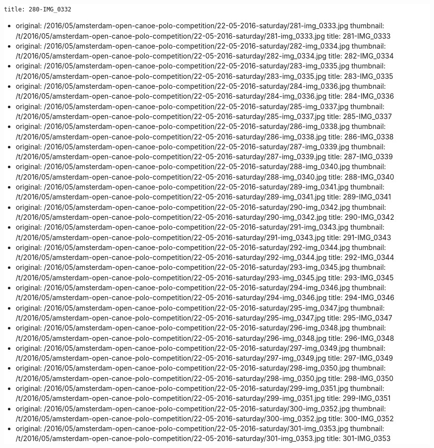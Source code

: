     title: 280-IMG_0332
  - original: /2016/05/amsterdam-open-canoe-polo-competition/22-05-2016-saturday/281-img_0333.jpg
    thumbnail: /t/2016/05/amsterdam-open-canoe-polo-competition/22-05-2016-saturday/281-img_0333.jpg
    title: 281-IMG_0333
  - original: /2016/05/amsterdam-open-canoe-polo-competition/22-05-2016-saturday/282-img_0334.jpg
    thumbnail: /t/2016/05/amsterdam-open-canoe-polo-competition/22-05-2016-saturday/282-img_0334.jpg
    title: 282-IMG_0334
  - original: /2016/05/amsterdam-open-canoe-polo-competition/22-05-2016-saturday/283-img_0335.jpg
    thumbnail: /t/2016/05/amsterdam-open-canoe-polo-competition/22-05-2016-saturday/283-img_0335.jpg
    title: 283-IMG_0335
  - original: /2016/05/amsterdam-open-canoe-polo-competition/22-05-2016-saturday/284-img_0336.jpg
    thumbnail: /t/2016/05/amsterdam-open-canoe-polo-competition/22-05-2016-saturday/284-img_0336.jpg
    title: 284-IMG_0336
  - original: /2016/05/amsterdam-open-canoe-polo-competition/22-05-2016-saturday/285-img_0337.jpg
    thumbnail: /t/2016/05/amsterdam-open-canoe-polo-competition/22-05-2016-saturday/285-img_0337.jpg
    title: 285-IMG_0337
  - original: /2016/05/amsterdam-open-canoe-polo-competition/22-05-2016-saturday/286-img_0338.jpg
    thumbnail: /t/2016/05/amsterdam-open-canoe-polo-competition/22-05-2016-saturday/286-img_0338.jpg
    title: 286-IMG_0338
  - original: /2016/05/amsterdam-open-canoe-polo-competition/22-05-2016-saturday/287-img_0339.jpg
    thumbnail: /t/2016/05/amsterdam-open-canoe-polo-competition/22-05-2016-saturday/287-img_0339.jpg
    title: 287-IMG_0339
  - original: /2016/05/amsterdam-open-canoe-polo-competition/22-05-2016-saturday/288-img_0340.jpg
    thumbnail: /t/2016/05/amsterdam-open-canoe-polo-competition/22-05-2016-saturday/288-img_0340.jpg
    title: 288-IMG_0340
  - original: /2016/05/amsterdam-open-canoe-polo-competition/22-05-2016-saturday/289-img_0341.jpg
    thumbnail: /t/2016/05/amsterdam-open-canoe-polo-competition/22-05-2016-saturday/289-img_0341.jpg
    title: 289-IMG_0341
  - original: /2016/05/amsterdam-open-canoe-polo-competition/22-05-2016-saturday/290-img_0342.jpg
    thumbnail: /t/2016/05/amsterdam-open-canoe-polo-competition/22-05-2016-saturday/290-img_0342.jpg
    title: 290-IMG_0342
  - original: /2016/05/amsterdam-open-canoe-polo-competition/22-05-2016-saturday/291-img_0343.jpg
    thumbnail: /t/2016/05/amsterdam-open-canoe-polo-competition/22-05-2016-saturday/291-img_0343.jpg
    title: 291-IMG_0343
  - original: /2016/05/amsterdam-open-canoe-polo-competition/22-05-2016-saturday/292-img_0344.jpg
    thumbnail: /t/2016/05/amsterdam-open-canoe-polo-competition/22-05-2016-saturday/292-img_0344.jpg
    title: 292-IMG_0344
  - original: /2016/05/amsterdam-open-canoe-polo-competition/22-05-2016-saturday/293-img_0345.jpg
    thumbnail: /t/2016/05/amsterdam-open-canoe-polo-competition/22-05-2016-saturday/293-img_0345.jpg
    title: 293-IMG_0345
  - original: /2016/05/amsterdam-open-canoe-polo-competition/22-05-2016-saturday/294-img_0346.jpg
    thumbnail: /t/2016/05/amsterdam-open-canoe-polo-competition/22-05-2016-saturday/294-img_0346.jpg
    title: 294-IMG_0346
  - original: /2016/05/amsterdam-open-canoe-polo-competition/22-05-2016-saturday/295-img_0347.jpg
    thumbnail: /t/2016/05/amsterdam-open-canoe-polo-competition/22-05-2016-saturday/295-img_0347.jpg
    title: 295-IMG_0347
  - original: /2016/05/amsterdam-open-canoe-polo-competition/22-05-2016-saturday/296-img_0348.jpg
    thumbnail: /t/2016/05/amsterdam-open-canoe-polo-competition/22-05-2016-saturday/296-img_0348.jpg
    title: 296-IMG_0348
  - original: /2016/05/amsterdam-open-canoe-polo-competition/22-05-2016-saturday/297-img_0349.jpg
    thumbnail: /t/2016/05/amsterdam-open-canoe-polo-competition/22-05-2016-saturday/297-img_0349.jpg
    title: 297-IMG_0349
  - original: /2016/05/amsterdam-open-canoe-polo-competition/22-05-2016-saturday/298-img_0350.jpg
    thumbnail: /t/2016/05/amsterdam-open-canoe-polo-competition/22-05-2016-saturday/298-img_0350.jpg
    title: 298-IMG_0350
  - original: /2016/05/amsterdam-open-canoe-polo-competition/22-05-2016-saturday/299-img_0351.jpg
    thumbnail: /t/2016/05/amsterdam-open-canoe-polo-competition/22-05-2016-saturday/299-img_0351.jpg
    title: 299-IMG_0351
  - original: /2016/05/amsterdam-open-canoe-polo-competition/22-05-2016-saturday/300-img_0352.jpg
    thumbnail: /t/2016/05/amsterdam-open-canoe-polo-competition/22-05-2016-saturday/300-img_0352.jpg
    title: 300-IMG_0352
  - original: /2016/05/amsterdam-open-canoe-polo-competition/22-05-2016-saturday/301-img_0353.jpg
    thumbnail: /t/2016/05/amsterdam-open-canoe-polo-competition/22-05-2016-saturday/301-img_0353.jpg
    title: 301-IMG_0353